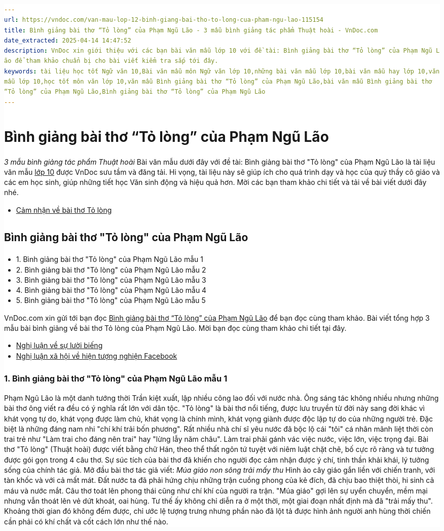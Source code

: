 ```yaml
---
url: https://vndoc.com/van-mau-lop-12-binh-giang-bai-tho-to-long-cua-pham-ngu-lao-115154
title: Bình giảng bài thơ “Tỏ lòng” của Phạm Ngũ Lão - 3 mẫu bình giảng tác phẩm Thuật hoài - VnDoc.com
date_extracted: 2025-04-14 14:47:52
description: VnDoc xin giới thiệu với các bạn bài văn mẫu lớp 10 với đề tài: Bình giảng bài thơ “Tỏ lòng” của Phạm Ngũ Lão để tham khảo chuẩn bị cho bài viết kiểm tra sắp tới đây.
keywords: tài liệu học tốt Ngữ văn 10,Bài văn mẫu môn Ngữ văn lớp 10,những bài văn mẫu lớp 10,bài văn mẫu hay lớp 10,văn mẫu lớp 10,học tốt môn văn lớp 10,văn mẫu Bình giảng bài thơ “Tỏ lòng” của Phạm Ngũ Lão,bài văn mẫu Bình giảng bài thơ “Tỏ lòng” của Phạm Ngũ Lão,Bình giảng bài thơ “Tỏ lòng” của Phạm Ngũ Lão
---
```


# Bình giảng bài thơ “Tỏ lòng” của Phạm Ngũ Lão
 _3 mẫu bình giảng tác phẩm Thuật hoài_
Bài văn mẫu dưới đây với đề tài: Bình giảng bài thơ "Tỏ lòng" của Phạm Ngũ Lão là tài liệu văn mẫu [lớp 10](<https://vndoc.com/tai-lieu-hoc-tap-lop10>) được VnDoc sưu tầm và đăng tải. Hi vọng, tài liệu này sẽ giúp ích cho quá trình dạy và học của quý thầy cô giáo và các em học sinh, giúp những tiết học Văn sinh động và hiệu quả hơn. Mời các bạn tham khảo chi tiết và tải về bài viết dưới đây nhé.
  * [Cảm nhận về bài thơ Tỏ lòng](<https://vndoc.com/cam-nhan-ve-bai-tho-to-long-224084>)

## Bình giảng bài thơ "Tỏ lòng" của Phạm Ngũ Lão
  * 1\. Bình giảng bài thơ "Tỏ lòng" của Phạm Ngũ Lão mẫu 1
  * 2\. Bình giảng bài thơ "Tỏ lòng" của Phạm Ngũ Lão mẫu 2
  * 3\. Bình giảng bài thơ "Tỏ lòng" của Phạm Ngũ Lão mẫu 3
  * 4\. Bình giảng bài thơ "Tỏ lòng" của Phạm Ngũ Lão mẫu 4
  * 5\. Bình giảng bài thơ "Tỏ lòng" của Phạm Ngũ Lão mẫu 5

VnDoc.com xin gửi tới bạn đọc [Bình giảng bài thơ “Tỏ lòng” của Phạm Ngũ Lão](<https://vndoc.com/van-mau-lop-12-binh-giang-bai-tho-to-long-cua-pham-ngu-lao-115154>) để bạn đọc cùng tham khảo. Bài viết tổng hợp 3 mẫu bài bình giảng về bài thơ Tỏ lòng của Phạm Ngũ Lão. Mời bạn đọc cùng tham khảo chi tiết tại đây.
  * [Nghị luận về sự lười biếng](<https://vndoc.com/van-mau-lop-12-nghi-luan-ve-su-luoi-bieng-115150>)
  * [Nghị luận xã hội về hiện tượng nghiện Facebook](<https://vndoc.com/van-mau-lop-12-nghi-luan-xa-hoi-ve-hien-tuong-nghien-facebook-115130>)

### **1\. Bình giảng bài thơ "Tỏ lòng" của Phạm Ngũ Lão mẫu 1**
Phạm Ngũ Lão là một danh tướng thời Trần kiệt xuất, lập nhiều công lao đối với nước nhà. Ông sáng tác không nhiều nhưng những bài thơ ông viết ra đều có ý nghĩa rất lớn với dân tộc. "Tỏ lòng" là bài thơ nổi tiếng, được lưu truyền từ đời này sang đời khác vì khát vọng tự do, khát vọng được làm chủ, khát vọng là chính mình, khát vọng giành được độc lập tự do của những người trẻ. Đặc biệt là những đáng nam nhi "chí khí trải bốn phương".
Rất nhiều nhà chí sĩ yêu nước đã bộc lộ cái "tôi" cá nhân mãnh liệt thời còn trai trẻ như "Làm trai cho đáng nên trai" hay "lừng lẫy năm châu". Làm trai phải gánh vác việc nước, việc lớn, việc trọng đại.
Bài thơ "Tỏ lòng" \(Thuật hoài\) được viết bằng chữ Hán, theo thể thất ngôn tứ tuyệt với niêm luật chặt chẽ, bố cực rõ ràng và tư tưởng được gói gọn trong 4 câu thơ. Sự súc tích của bài thơ đã khiến cho người đọc cảm nhận được ý chí, tinh thần khải khái, lý tưởng sống của chính tác giả.
Mở đầu bài thơ tác giả viết:
_Múa giáo non sông trải mấy thu_
Hình ảo cây giáo gắn liền với chiến tranh, với tàn khốc và với cả mất mát. Đất nước ta đã phải hứng chịu những trận cuồng phong của kẻ đích, đã chịu bao thiệt thòi, hi sinh cả máu và nước mắt. Câu thơ toát lên phong thái cũng như chí khí của người ra trận. "Múa giáo" gợi lên sự uyển chuyển, mềm mại nhưng vẫn thoát lên vẻ dứt khoát, oai hùng. Tư thế ấy không chỉ diễn ra ở một thời, một giai đoạn nhất định mà đã "trải mấy thu". Khoảng thời gian đó không đếm được, chỉ ước lệ tượng trưng nhưng phần nào đã lột tả được hình ảnh người anh hùng thời chiến cần phải có khí chất và cốt cách lớn như thế nào.